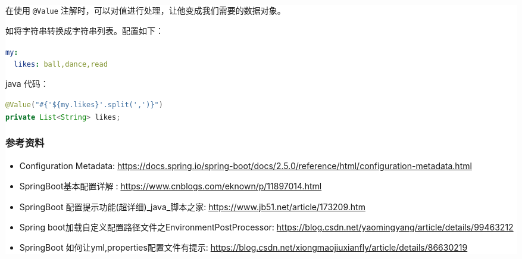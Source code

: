 在使用 `@Value` 注解时，可以对值进行处理，让他变成我们需要的数据对象。

如将字符串转换成字符串列表。配置如下：

```yaml
my:
  likes: ball,dance,read
```

java 代码：

```java
@Value("#{'${my.likes}'.split(',')}")
private List<String> likes;
```



### 参考资料

- Configuration Metadata: <https://docs.spring.io/spring-boot/docs/2.5.0/reference/html/configuration-metadata.html> 

- SpringBoot基本配置详解 : <https://www.cnblogs.com/eknown/p/11897014.html> 

- SpringBoot 配置提示功能(超详细)_java_脚本之家: <https://www.jb51.net/article/173209.htm> 

- Spring boot加载自定义配置路径文件之EnvironmentPostProcessor: <https://blog.csdn.net/yaomingyang/article/details/99463212> 

- SpringBoot 如何让yml,properties配置文件有提示: <https://blog.csdn.net/xiongmaojiuxianfly/article/details/86630219> 

  

